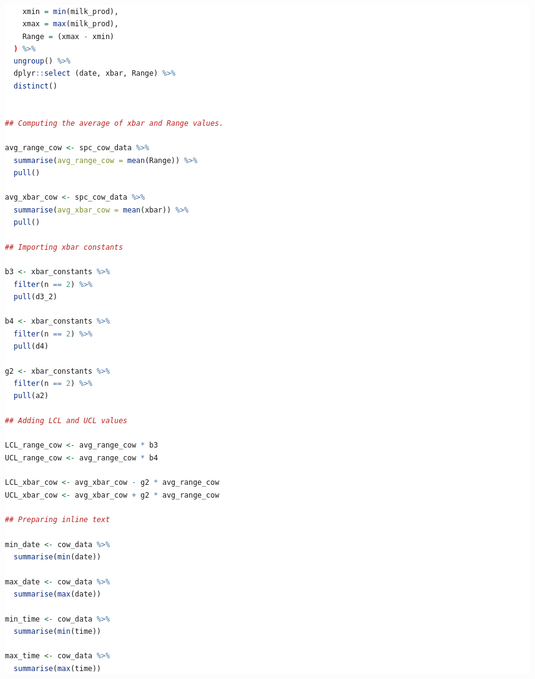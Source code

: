 ``` r
    xmin = min(milk_prod),
    xmax = max(milk_prod),
    Range = (xmax - xmin)
  ) %>%
  ungroup() %>%
  dplyr::select (date, xbar, Range) %>%
  distinct()


## Computing the average of xbar and Range values.

avg_range_cow <- spc_cow_data %>%
  summarise(avg_range_cow = mean(Range)) %>%
  pull()

avg_xbar_cow <- spc_cow_data %>%
  summarise(avg_xbar_cow = mean(xbar)) %>%
  pull()

## Importing xbar constants

b3 <- xbar_constants %>%
  filter(n == 2) %>%
  pull(d3_2)

b4 <- xbar_constants %>%
  filter(n == 2) %>%
  pull(d4)

g2 <- xbar_constants %>%
  filter(n == 2) %>%
  pull(a2)

## Adding LCL and UCL values

LCL_range_cow <- avg_range_cow * b3
UCL_range_cow <- avg_range_cow * b4

LCL_xbar_cow <- avg_xbar_cow - g2 * avg_range_cow
UCL_xbar_cow <- avg_xbar_cow + g2 * avg_range_cow

## Preparing inline text

min_date <- cow_data %>%
  summarise(min(date))

max_date <- cow_data %>%
  summarise(max(date))

min_time <- cow_data %>%
  summarise(min(time))

max_time <- cow_data %>%
  summarise(max(time))
```
